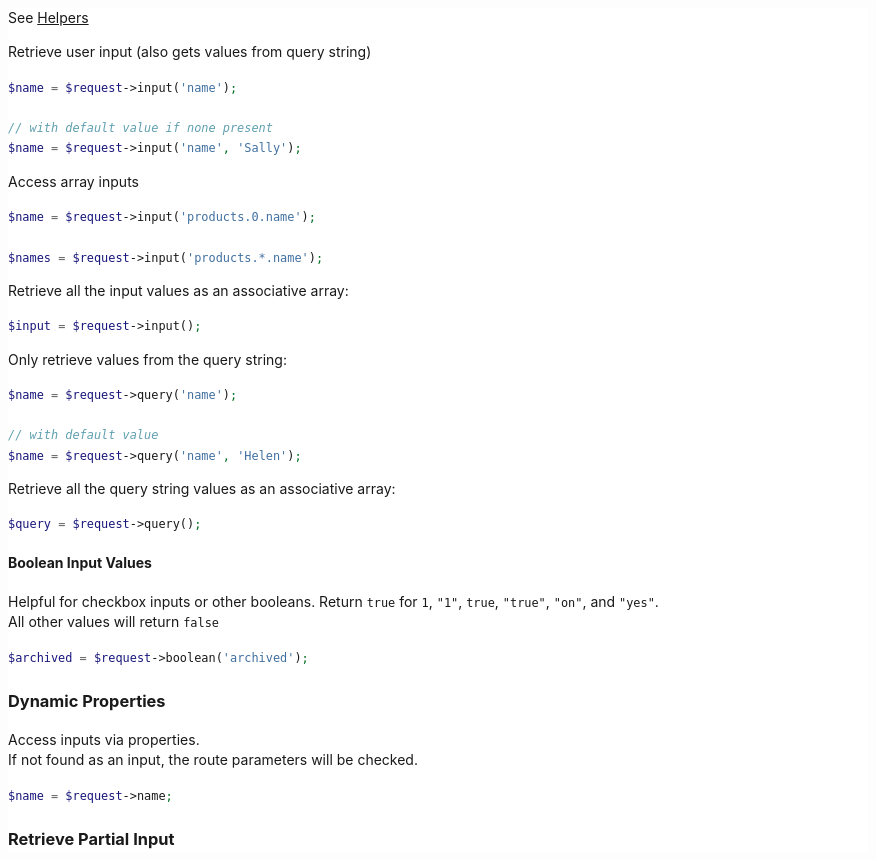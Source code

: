 See [Helpers](#helpers-cols-3)

Retrieve user input (also gets values from query string)

```php
$name = $request->input('name');

// with default value if none present
$name = $request->input('name', 'Sally');
```

Access array inputs

```php
$name = $request->input('products.0.name');

$names = $request->input('products.*.name');
```

Retrieve all the input values as an associative array:

```php
$input = $request->input();
```

Only retrieve values from the query string:

```php
$name = $request->query('name');

// with default value
$name = $request->query('name', 'Helen');
```

Retrieve all the query string values as an associative array:

```php
$query = $request->query();
```

#### Boolean Input Values

Helpful for checkbox inputs or other booleans. Return `true` for `1`, `"1"`, `true`, `"true"`, `"on"`, and `"yes"`.  
All other values will return `false`

```php
$archived = $request->boolean('archived');
```

### Dynamic Properties

Access inputs via properties.  
If not found as an input, the route parameters will be checked.

```php
$name = $request->name;
```

### Retrieve Partial Input
